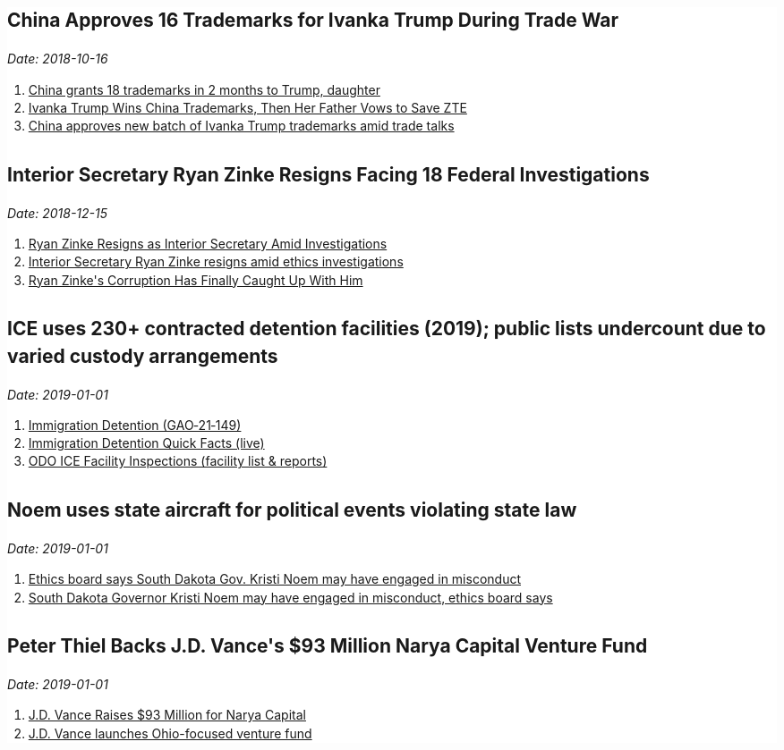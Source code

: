 ## China Approves 16 Trademarks for Ivanka Trump During Trade War
*Date: 2018-10-16*

1. [China grants 18 trademarks in 2 months to Trump, daughter](https://apnews.com/article/0a3283036d2f4e699da4aa3c6dd01727)
2. [Ivanka Trump Wins China Trademarks, Then Her Father Vows to Save ZTE](https://www.nytimes.com/2018/05/28/business/ivanka-trump-china-trademarks.html)
3. [China approves new batch of Ivanka Trump trademarks amid trade talks](https://www.reuters.com/article/us-china-usa-ivanka-idUSKCN1NB0TL)

## Interior Secretary Ryan Zinke Resigns Facing 18 Federal Investigations
*Date: 2018-12-15*

1. [Ryan Zinke Resigns as Interior Secretary Amid Investigations](https://www.nytimes.com/2018/12/15/us/politics/ryan-zinke-interior-secretary-resigns.html)
2. [Interior Secretary Ryan Zinke resigns amid ethics investigations](https://www.washingtonpost.com/politics/interior-secretary-ryan-zinke-resigns-amid-ethics-investigations/2018/12/15/)
3. [Ryan Zinke's Corruption Has Finally Caught Up With Him](https://www.motherjones.com/politics/2018/12/ryan-zinke-resigns-interior-secretary-trump/)

## ICE uses 230+ contracted detention facilities (2019); public lists undercount due to varied custody arrangements
*Date: 2019-01-01*

1. [Immigration Detention (GAO‑21‑149)](https://www.gao.gov/assets/gao-21-149.pdf)
2. [Immigration Detention Quick Facts (live)](https://tracreports.org/immigration/quickfacts/)
3. [ODO ICE Facility Inspections (facility list & reports)](https://www.ice.gov/foia/odo-facility-inspections)

## Noem uses state aircraft for political events violating state law
*Date: 2019-01-01*

1. [Ethics board says South Dakota Gov. Kristi Noem may have engaged in misconduct](https://www.pbs.org/newshour/politics/ethics-board-says-south-dakota-gov-kristi-noem-may-have-engaged-in-misconduct)
2. [South Dakota Governor Kristi Noem may have engaged in misconduct, ethics board says](https://www.cbsnews.com/news/kristi-noem-south-dakota-governor-possible-misconduct-ethics-board-says/)

## Peter Thiel Backs J.D. Vance's $93 Million Narya Capital Venture Fund
*Date: 2019-01-01*

1. [J.D. Vance Raises $93 Million for Narya Capital](https://www.bloomberg.com/news/articles/2020-01-29/jd-vance-narya-capital)
2. [J.D. Vance launches Ohio-focused venture fund](https://www.bizjournals.com/columbus/news/2019/12/16/jd-vance-venture-capital-narya.html)
